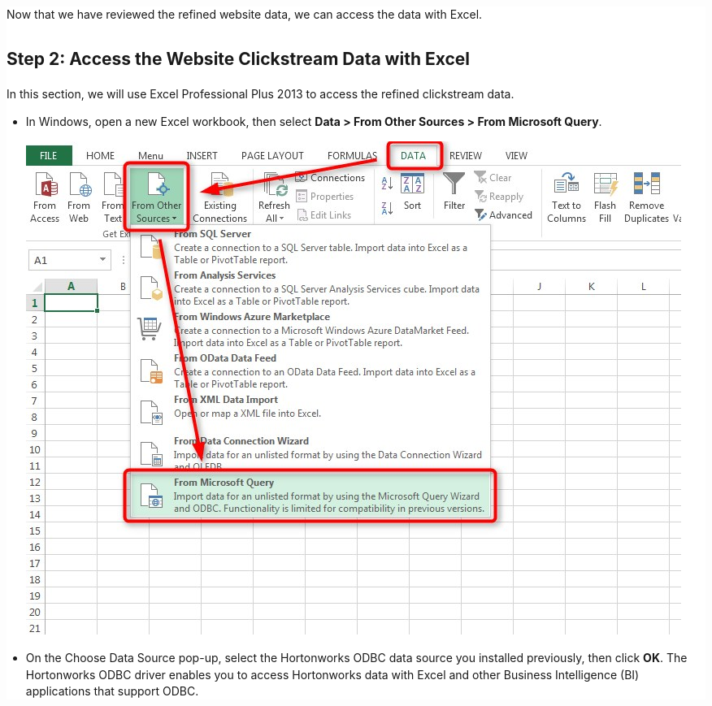 Now that we have reviewed the refined website data, we can access the
data with Excel.

## Step 2: Access the Website Clickstream Data with Excel

In this section, we will use Excel Professional Plus 2013 to access the
refined clickstream data.

-   In Windows, open a new Excel workbook, then select **Data \> From
    Other Sources \> From Microsoft Query**.

    [![](./images/tutorial-10/11_open_query.jpg?raw=true)](./images/tutorial-10/11_open_query.jpg?raw=true)
-   On the Choose Data Source pop-up, select the Hortonworks ODBC data
    source you installed previously, then click **OK**.
     The Hortonworks ODBC driver enables you to access Hortonworks data
    with Excel and other Business Intelligence (BI) applications that
    support ODBC.
